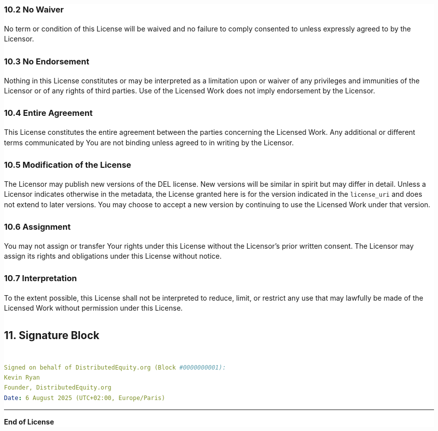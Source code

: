 ### 10.2 No Waiver

No term or condition of this License will be waived and no failure to comply consented to unless expressly agreed to by the Licensor.

### 10.3 No Endorsement

Nothing in this License constitutes or may be interpreted as a limitation upon or waiver of any privileges and immunities of the Licensor or of any rights of third parties. Use of the Licensed Work does not imply endorsement by the Licensor.

### 10.4 Entire Agreement

This License constitutes the entire agreement between the parties concerning the Licensed Work. Any additional or different terms communicated by You are not binding unless agreed to in writing by the Licensor.

### 10.5 Modification of the License

The Licensor may publish new versions of the DEL license. New versions will be similar in spirit but may differ in detail. Unless a Licensor indicates otherwise in the metadata, the License granted here is for the version indicated in the `license_uri` and does not extend to later versions. You may choose to accept a new version by continuing to use the Licensed Work under that version.

### 10.6 Assignment

You may not assign or transfer Your rights under this License without the Licensor’s prior written consent. The Licensor may assign its rights and obligations under this License without notice.

### 10.7 Interpretation

To the extent possible, this License shall not be interpreted to reduce, limit, or restrict any use that may lawfully be made of the Licensed Work without permission under this License.

## 11. Signature Block

```yaml

Signed on behalf of DistributedEquity.org (Block #0000000001):
Kevin Ryan  
Founder, DistributedEquity.org  
Date: 6 August 2025 (UTC+02:00, Europe/Paris)
```

------

**End of License**




